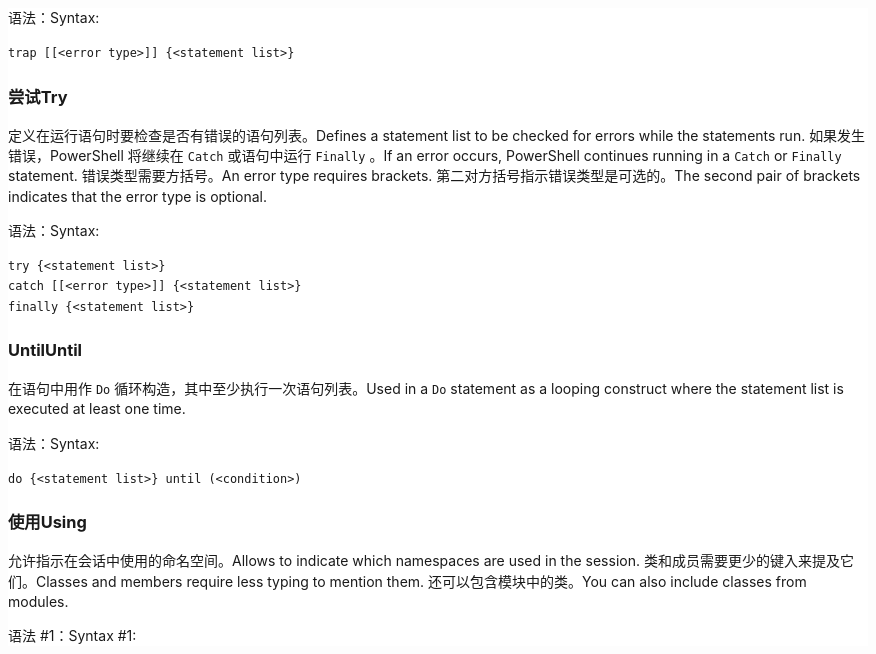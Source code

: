 <span data-ttu-id="e2a47-313">语法：</span><span class="sxs-lookup"><span data-stu-id="e2a47-313">Syntax:</span></span>

```Syntax
trap [[<error type>]] {<statement list>}
```

### <a name="try"></a><span data-ttu-id="e2a47-314">尝试</span><span class="sxs-lookup"><span data-stu-id="e2a47-314">Try</span></span>

<span data-ttu-id="e2a47-315">定义在运行语句时要检查是否有错误的语句列表。</span><span class="sxs-lookup"><span data-stu-id="e2a47-315">Defines a statement list to be checked for errors while the statements run.</span></span> <span data-ttu-id="e2a47-316">如果发生错误，PowerShell 将继续在 `Catch` 或语句中运行 `Finally` 。</span><span class="sxs-lookup"><span data-stu-id="e2a47-316">If an error occurs, PowerShell continues running in a `Catch` or `Finally` statement.</span></span> <span data-ttu-id="e2a47-317">错误类型需要方括号。</span><span class="sxs-lookup"><span data-stu-id="e2a47-317">An error type requires brackets.</span></span> <span data-ttu-id="e2a47-318">第二对方括号指示错误类型是可选的。</span><span class="sxs-lookup"><span data-stu-id="e2a47-318">The second pair of brackets indicates that the error type is optional.</span></span>

<span data-ttu-id="e2a47-319">语法：</span><span class="sxs-lookup"><span data-stu-id="e2a47-319">Syntax:</span></span>

```Syntax
try {<statement list>}
catch [[<error type>]] {<statement list>}
finally {<statement list>}
```

### <a name="until"></a><span data-ttu-id="e2a47-320">Until</span><span class="sxs-lookup"><span data-stu-id="e2a47-320">Until</span></span>

<span data-ttu-id="e2a47-321">在语句中用作 `Do` 循环构造，其中至少执行一次语句列表。</span><span class="sxs-lookup"><span data-stu-id="e2a47-321">Used in a `Do` statement as a looping construct where the statement list is executed at least one time.</span></span>

<span data-ttu-id="e2a47-322">语法：</span><span class="sxs-lookup"><span data-stu-id="e2a47-322">Syntax:</span></span>

```Syntax
do {<statement list>} until (<condition>)
```

### <a name="using"></a><span data-ttu-id="e2a47-323">使用</span><span class="sxs-lookup"><span data-stu-id="e2a47-323">Using</span></span>

<span data-ttu-id="e2a47-324">允许指示在会话中使用的命名空间。</span><span class="sxs-lookup"><span data-stu-id="e2a47-324">Allows to indicate which namespaces are used in the session.</span></span> <span data-ttu-id="e2a47-325">类和成员需要更少的键入来提及它们。</span><span class="sxs-lookup"><span data-stu-id="e2a47-325">Classes and members require less typing to mention them.</span></span> <span data-ttu-id="e2a47-326">还可以包含模块中的类。</span><span class="sxs-lookup"><span data-stu-id="e2a47-326">You can also include classes from modules.</span></span>

<span data-ttu-id="e2a47-327">语法 #1：</span><span class="sxs-lookup"><span data-stu-id="e2a47-327">Syntax #1:</span></span>
